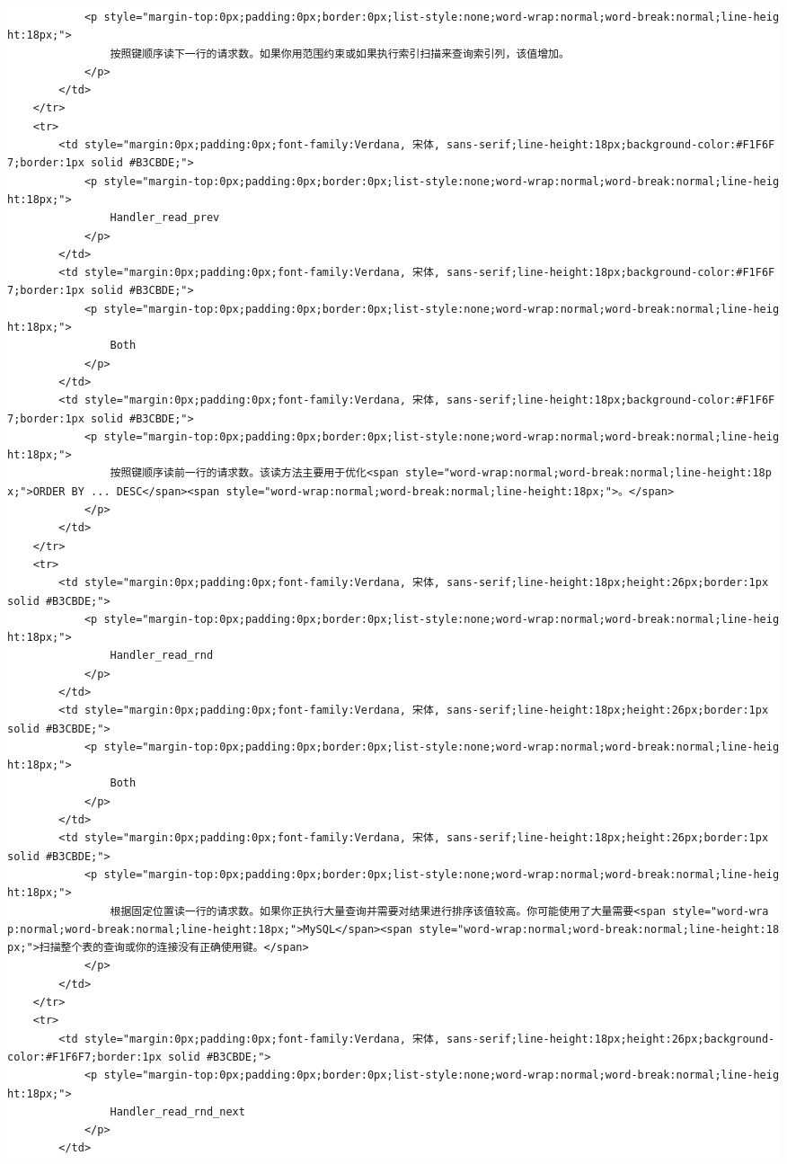 				<p style="margin-top:0px;padding:0px;border:0px;list-style:none;word-wrap:normal;word-break:normal;line-height:18px;">
					按照键顺序读下一行的请求数。如果你用范围约束或如果执行索引扫描来查询索引列，该值增加。
				</p>
			</td>
		</tr>
		<tr>
			<td style="margin:0px;padding:0px;font-family:Verdana, 宋体, sans-serif;line-height:18px;background-color:#F1F6F7;border:1px solid #B3CBDE;">
				<p style="margin-top:0px;padding:0px;border:0px;list-style:none;word-wrap:normal;word-break:normal;line-height:18px;">
					Handler_read_prev
				</p>
			</td>
			<td style="margin:0px;padding:0px;font-family:Verdana, 宋体, sans-serif;line-height:18px;background-color:#F1F6F7;border:1px solid #B3CBDE;">
				<p style="margin-top:0px;padding:0px;border:0px;list-style:none;word-wrap:normal;word-break:normal;line-height:18px;">
					Both
				</p>
			</td>
			<td style="margin:0px;padding:0px;font-family:Verdana, 宋体, sans-serif;line-height:18px;background-color:#F1F6F7;border:1px solid #B3CBDE;">
				<p style="margin-top:0px;padding:0px;border:0px;list-style:none;word-wrap:normal;word-break:normal;line-height:18px;">
					按照键顺序读前一行的请求数。该读方法主要用于优化<span style="word-wrap:normal;word-break:normal;line-height:18px;">ORDER BY ... DESC</span><span style="word-wrap:normal;word-break:normal;line-height:18px;">。</span>
				</p>
			</td>
		</tr>
		<tr>
			<td style="margin:0px;padding:0px;font-family:Verdana, 宋体, sans-serif;line-height:18px;height:26px;border:1px solid #B3CBDE;">
				<p style="margin-top:0px;padding:0px;border:0px;list-style:none;word-wrap:normal;word-break:normal;line-height:18px;">
					Handler_read_rnd
				</p>
			</td>
			<td style="margin:0px;padding:0px;font-family:Verdana, 宋体, sans-serif;line-height:18px;height:26px;border:1px solid #B3CBDE;">
				<p style="margin-top:0px;padding:0px;border:0px;list-style:none;word-wrap:normal;word-break:normal;line-height:18px;">
					Both
				</p>
			</td>
			<td style="margin:0px;padding:0px;font-family:Verdana, 宋体, sans-serif;line-height:18px;height:26px;border:1px solid #B3CBDE;">
				<p style="margin-top:0px;padding:0px;border:0px;list-style:none;word-wrap:normal;word-break:normal;line-height:18px;">
					根据固定位置读一行的请求数。如果你正执行大量查询并需要对结果进行排序该值较高。你可能使用了大量需要<span style="word-wrap:normal;word-break:normal;line-height:18px;">MySQL</span><span style="word-wrap:normal;word-break:normal;line-height:18px;">扫描整个表的查询或你的连接没有正确使用键。</span>
				</p>
			</td>
		</tr>
		<tr>
			<td style="margin:0px;padding:0px;font-family:Verdana, 宋体, sans-serif;line-height:18px;height:26px;background-color:#F1F6F7;border:1px solid #B3CBDE;">
				<p style="margin-top:0px;padding:0px;border:0px;list-style:none;word-wrap:normal;word-break:normal;line-height:18px;">
					Handler_read_rnd_next
				</p>
			</td>
